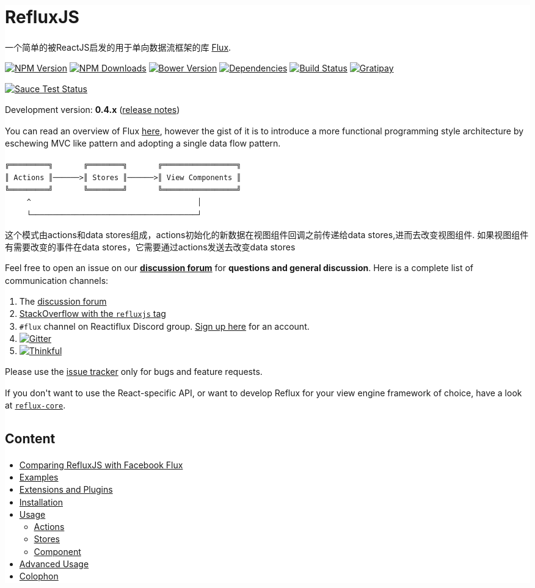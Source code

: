 # RefluxJS

一个简单的被ReactJS启发的用于单向数据流框架的库
[Flux](http://facebook.github.io/react/blog/2014/05/06/flux.html).

[![NPM Version][npm-image]][npm-url]
[![NPM Downloads][downloads-image]][npm-url]
[![Bower Version][bower-image]][bower-url]
[![Dependencies][dependencies-image]][npm-url]
[![Build Status][travis-image]][travis-url]
[![Gratipay][gratipay-image]][gratipay-url]

[![Sauce Test Status](https://saucelabs.com/browser-matrix/refluxjs.svg)](https://saucelabs.com/u/refluxjs)

Development version: **0.4.x** ([release notes](https://github.com/reflux/refluxjs/issues?q=is%3Aclosed+label%3A%22release+notes%22))

You can read an overview of Flux [here](https://facebook.github.io/flux/docs/overview.html), however the gist of it is to introduce a more functional programming style architecture by eschewing MVC like pattern and adopting a single data flow pattern.

```
╔═════════╗       ╔════════╗       ╔═════════════════╗
║ Actions ║──────>║ Stores ║──────>║ View Components ║
╚═════════╝       ╚════════╝       ╚═════════════════╝
     ^                                      │
     └──────────────────────────────────────┘

```
这个模式由actions和data stores组成，actions初始化的新数据在视图组件回调之前传递给data stores,进而去改变视图组件.
如果视图组件有需要改变的事件在data stores，它需要通过actions发送去改变data stores

Feel free to open an issue on our [**discussion forum**](https://github.com/reflux/discuss) for **questions and general discussion**.  Here is a complete list of communication channels:

1. The [discussion forum](https://github.com/reflux/discuss)
2. [StackOverflow with the `refluxjs` tag](http://stackoverflow.com/questions/tagged/refluxjs)
3. `#flux` channel on Reactiflux Discord group. [Sign up here](https://discord.gg/0ZcbPKXt5bYedEbN) for an account.
4. [![Gitter](https://badges.gitter.im/Join%20Chat.svg)](https://gitter.im/spoike/refluxjs?utm_source=badge&utm_medium=badge&utm_campaign=pr-badge)
5. [![Thinkful][thinkful-image]][thinkful-url]

Please use the [issue tracker](https://github.com/spoike/refluxjs/issues) only for bugs and feature requests.

If you don't want to use the React-specific API, or want to develop Reflux for your view engine framework of choice, have a look at [`reflux-core`](https://github.com/reflux/reflux-core).

## Content

- [Comparing RefluxJS with Facebook Flux](#comparing-refluxjs-with-facebook-flux)
- [Examples](#examples)
- [Extensions and Plugins](#extensions-and-plugins)
- [Installation](#installation)
- [Usage](#usage)
     - [Actions](#creating-actions)
     - [Stores](#creating-data-stores)
     - [Component](#react-component-example)
- [Advanced Usage](#advanced-usage)
- [Colophon](#colophon)


[npm-image]: http://img.shields.io/npm/v/reflux.svg
[downloads-image]: http://img.shields.io/npm/dm/reflux.svg
[dependencies-image]: http://img.shields.io/david/reflux/refluxjs.svg
[npm-url]: https://www.npmjs.org/package/reflux
[bower-image]: http://img.shields.io/bower/v/reflux.svg
[bower-url]: http://bower.io/search/?q=reflux
[travis-image]: http://img.shields.io/travis/reflux/refluxjs/master.svg
[travis-url]: https://travis-ci.org/reflux/refluxjs
[gratipay-image]: http://img.shields.io/gratipay/spoike.svg
[gratipay-url]: https://gratipay.com/spoike/
[thinkful-image]: https://tf-assets-staging.s3.amazonaws.com/badges/thinkful_repo_badge.svg
[thinkful-url]: http://start.thinkful.com/react/?utm_source=github&utm_medium=badge&utm_campaign=reflux
